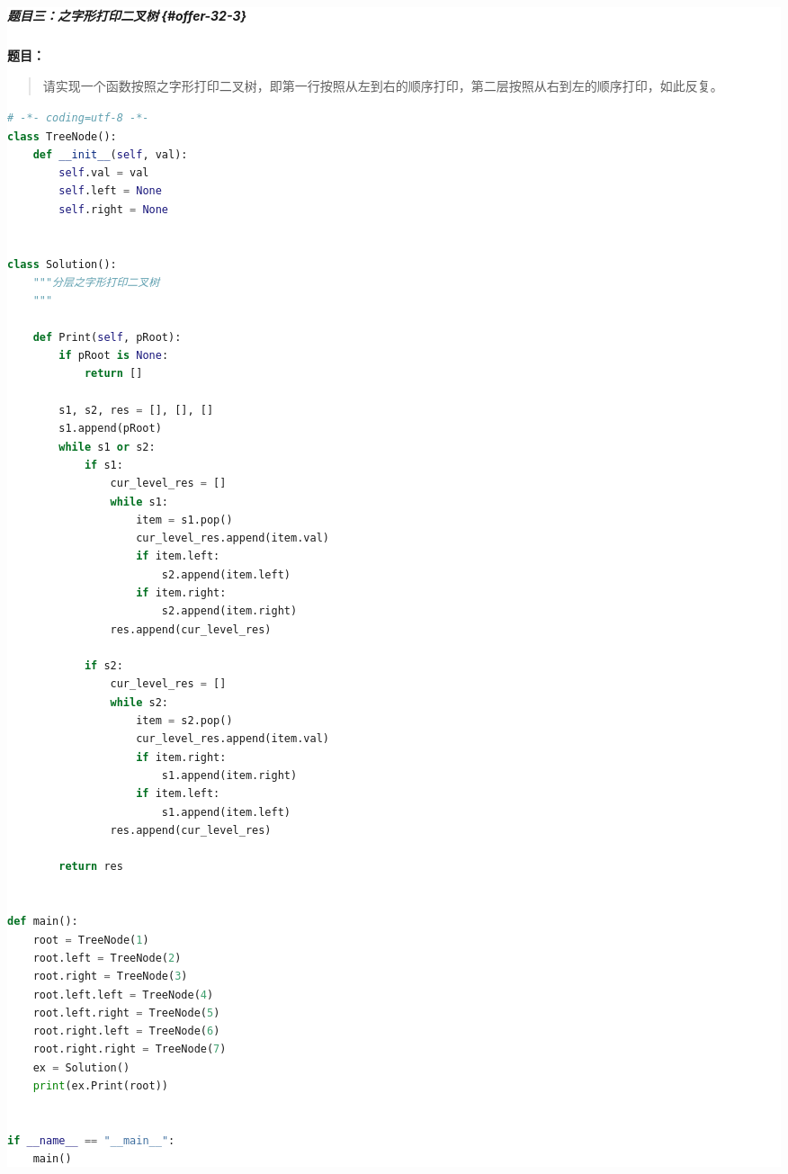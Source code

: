 ##### 题目三：之字形打印二叉树 {#offer-32-3}
**题目：**
> 请实现一个函数按照之字形打印二叉树，即第一行按照从左到右的顺序打印，第二层按照从右到左的顺序打印，如此反复。

```python
# -*- coding=utf-8 -*-
class TreeNode():
    def __init__(self, val):
        self.val = val
        self.left = None
        self.right = None


class Solution():
    """分层之字形打印二叉树
    """

    def Print(self, pRoot):
        if pRoot is None:
            return []

        s1, s2, res = [], [], []
        s1.append(pRoot)
        while s1 or s2:
            if s1:
                cur_level_res = []
                while s1:
                    item = s1.pop()
                    cur_level_res.append(item.val)
                    if item.left:
                        s2.append(item.left)
                    if item.right:
                        s2.append(item.right)
                res.append(cur_level_res)

            if s2:
                cur_level_res = []
                while s2:
                    item = s2.pop()
                    cur_level_res.append(item.val)
                    if item.right:
                        s1.append(item.right)
                    if item.left:
                        s1.append(item.left)
                res.append(cur_level_res)
        
        return res

        
def main():
    root = TreeNode(1)
    root.left = TreeNode(2)
    root.right = TreeNode(3)
    root.left.left = TreeNode(4)
    root.left.right = TreeNode(5)
    root.right.left = TreeNode(6)
    root.right.right = TreeNode(7)
    ex = Solution()
    print(ex.Print(root))


if __name__ == "__main__":
    main()
```
